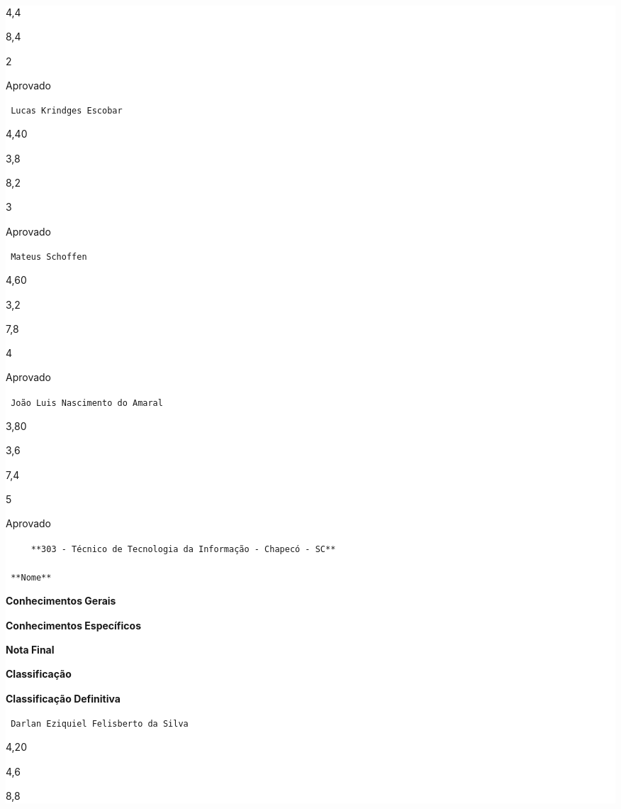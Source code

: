    4,4

   8,4

   2

   Aprovado

     Lucas Krindges Escobar 

   4,40

   3,8

   8,2

   3

   Aprovado

     Mateus Schoffen 

   4,60

   3,2

   7,8

   4

   Aprovado

     João Luis Nascimento do Amaral 

   3,80

   3,6

   7,4

   5

   Aprovado

         **303 - Técnico de Tecnologia da Informação - Chapecó - SC**

     **Nome**

   **Conhecimentos Gerais**

   **Conhecimentos Específicos**

   **Nota Final**

   **Classificação**

   **Classificação Definitiva**

     Darlan Eziquiel Felisberto da Silva 

   4,20

   4,6

   8,8

